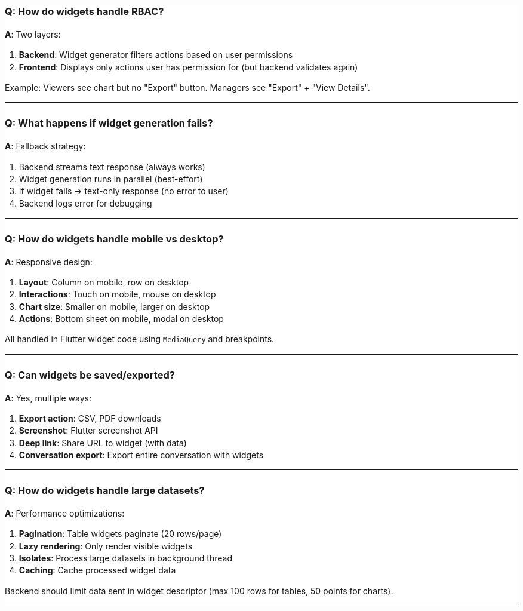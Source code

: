 
### Q: How do widgets handle RBAC?

**A**: Two layers:
1. **Backend**: Widget generator filters actions based on user permissions
2. **Frontend**: Displays only actions user has permission for (but backend validates again)

Example: Viewers see chart but no "Export" button. Managers see "Export" + "View Details".

---

### Q: What happens if widget generation fails?

**A**: Fallback strategy:
1. Backend streams text response (always works)
2. Widget generation runs in parallel (best-effort)
3. If widget fails → text-only response (no error to user)
4. Backend logs error for debugging

---

### Q: How do widgets handle mobile vs desktop?

**A**: Responsive design:
1. **Layout**: Column on mobile, row on desktop
2. **Interactions**: Touch on mobile, mouse on desktop
3. **Chart size**: Smaller on mobile, larger on desktop
4. **Actions**: Bottom sheet on mobile, modal on desktop

All handled in Flutter widget code using `MediaQuery` and breakpoints.

---

### Q: Can widgets be saved/exported?

**A**: Yes, multiple ways:
1. **Export action**: CSV, PDF downloads
2. **Screenshot**: Flutter screenshot API
3. **Deep link**: Share URL to widget (with data)
4. **Conversation export**: Export entire conversation with widgets

---

### Q: How do widgets handle large datasets?

**A**: Performance optimizations:
1. **Pagination**: Table widgets paginate (20 rows/page)
2. **Lazy rendering**: Only render visible widgets
3. **Isolates**: Process large datasets in background thread
4. **Caching**: Cache processed widget data

Backend should limit data sent in widget descriptor (max 100 rows for tables, 50 points for charts).

---
